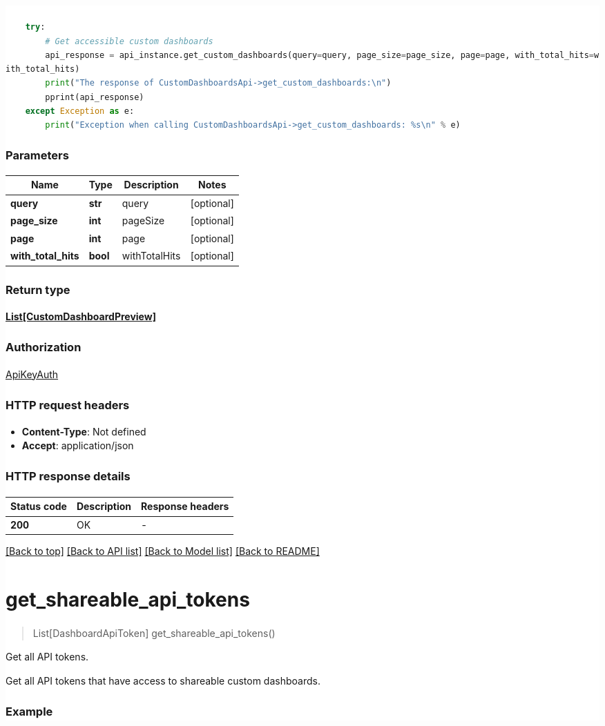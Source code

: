 ```python

    try:
        # Get accessible custom dashboards
        api_response = api_instance.get_custom_dashboards(query=query, page_size=page_size, page=page, with_total_hits=with_total_hits)
        print("The response of CustomDashboardsApi->get_custom_dashboards:\n")
        pprint(api_response)
    except Exception as e:
        print("Exception when calling CustomDashboardsApi->get_custom_dashboards: %s\n" % e)
```



### Parameters


Name | Type | Description  | Notes
------------- | ------------- | ------------- | -------------
 **query** | **str**| query | [optional] 
 **page_size** | **int**| pageSize | [optional] 
 **page** | **int**| page | [optional] 
 **with_total_hits** | **bool**| withTotalHits | [optional] 

### Return type

[**List[CustomDashboardPreview]**](CustomDashboardPreview.md)

### Authorization

[ApiKeyAuth](../README.md#ApiKeyAuth)

### HTTP request headers

 - **Content-Type**: Not defined
 - **Accept**: application/json

### HTTP response details

| Status code | Description | Response headers |
|-------------|-------------|------------------|
**200** | OK |  -  |

[[Back to top]](#) [[Back to API list]](../README.md#documentation-for-api-endpoints) [[Back to Model list]](../README.md#documentation-for-models) [[Back to README]](../README.md)

# **get_shareable_api_tokens**
> List[DashboardApiToken] get_shareable_api_tokens()

Get all API tokens.

Get all API tokens that have access to shareable custom dashboards.

### Example

